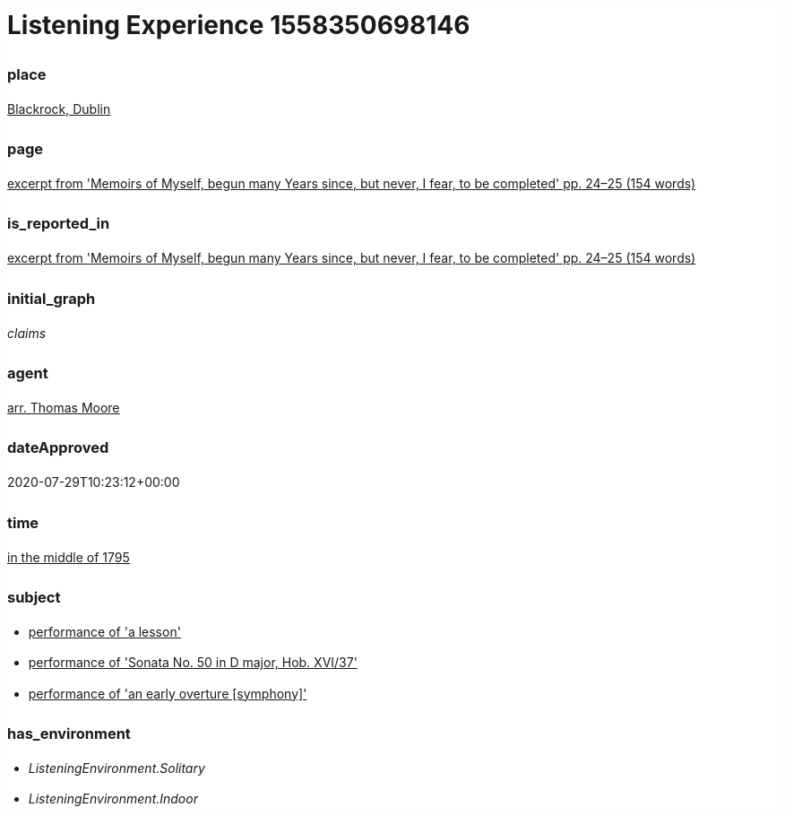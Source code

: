 # Listening Experience 1558350698146

### place


[Blackrock, Dublin](#Blackrock-Dublin)

### page


[excerpt from 'Memoirs of Myself, begun many Years since, but never, I fear, to be completed' pp. 24–25 (154 words)](#excerpt-from-'Memoirs-of-Myself-begun-many-Years-since-but-never-I-fear-to-be-completed'-pp.-24–25-(154-words))

### is_reported_in


[excerpt from 'Memoirs of Myself, begun many Years since, but never, I fear, to be completed' pp. 24–25 (154 words)](#excerpt-from-'Memoirs-of-Myself-begun-many-Years-since-but-never-I-fear-to-be-completed'-pp.-24–25-(154-words))

### initial_graph


*claims*

### agent


[arr. Thomas Moore](#arr.-Thomas-Moore)

### dateApproved


2020-07-29T10:23:12+00:00

### time


[in the middle of 1795](#in-the-middle-of-1795)

### subject

 - [performance of 'a lesson'](#performance-of-'a-lesson')

 - [performance of 'Sonata No. 50 in D major, Hob. XVI/37'](#performance-of-'Sonata-No.-50-in-D-major-Hob.-XVI/37')

 - [performance of 'an early overture [symphony]'](#performance-of-'an-early-overture-[symphony]')

### has_environment

 - *ListeningEnvironment.Solitary*

 - *ListeningEnvironment.Indoor*
